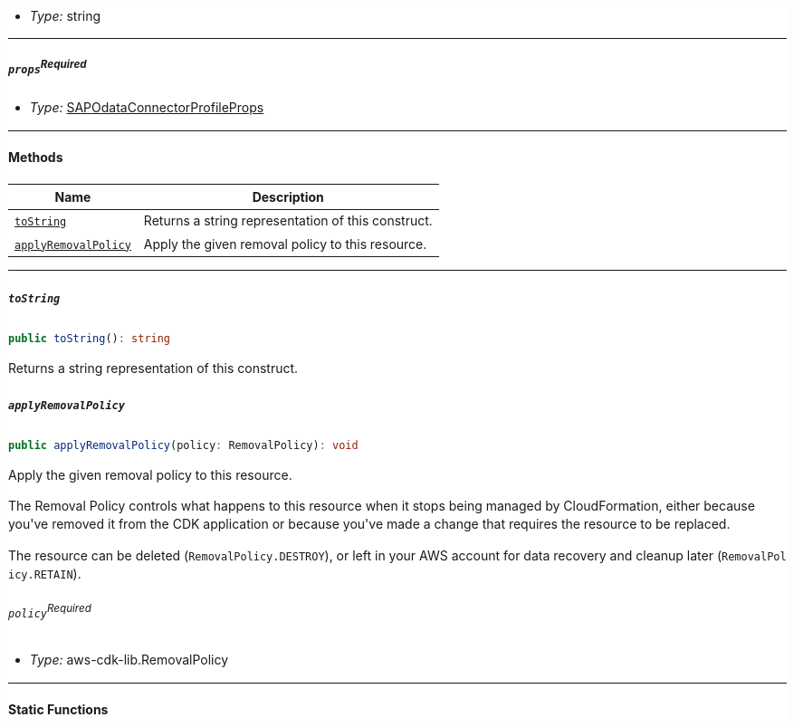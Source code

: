 - *Type:* string

---

##### `props`<sup>Required</sup> <a name="props" id="appflow-cdk.SAPOdataConnectorProfile.Initializer.parameter.props"></a>

- *Type:* <a href="#appflow-cdk.SAPOdataConnectorProfileProps">SAPOdataConnectorProfileProps</a>

---

#### Methods <a name="Methods" id="Methods"></a>

| **Name** | **Description** |
| --- | --- |
| <code><a href="#appflow-cdk.SAPOdataConnectorProfile.toString">toString</a></code> | Returns a string representation of this construct. |
| <code><a href="#appflow-cdk.SAPOdataConnectorProfile.applyRemovalPolicy">applyRemovalPolicy</a></code> | Apply the given removal policy to this resource. |

---

##### `toString` <a name="toString" id="appflow-cdk.SAPOdataConnectorProfile.toString"></a>

```typescript
public toString(): string
```

Returns a string representation of this construct.

##### `applyRemovalPolicy` <a name="applyRemovalPolicy" id="appflow-cdk.SAPOdataConnectorProfile.applyRemovalPolicy"></a>

```typescript
public applyRemovalPolicy(policy: RemovalPolicy): void
```

Apply the given removal policy to this resource.

The Removal Policy controls what happens to this resource when it stops
being managed by CloudFormation, either because you've removed it from the
CDK application or because you've made a change that requires the resource
to be replaced.

The resource can be deleted (`RemovalPolicy.DESTROY`), or left in your AWS
account for data recovery and cleanup later (`RemovalPolicy.RETAIN`).

###### `policy`<sup>Required</sup> <a name="policy" id="appflow-cdk.SAPOdataConnectorProfile.applyRemovalPolicy.parameter.policy"></a>

- *Type:* aws-cdk-lib.RemovalPolicy

---

#### Static Functions <a name="Static Functions" id="Static Functions"></a>
